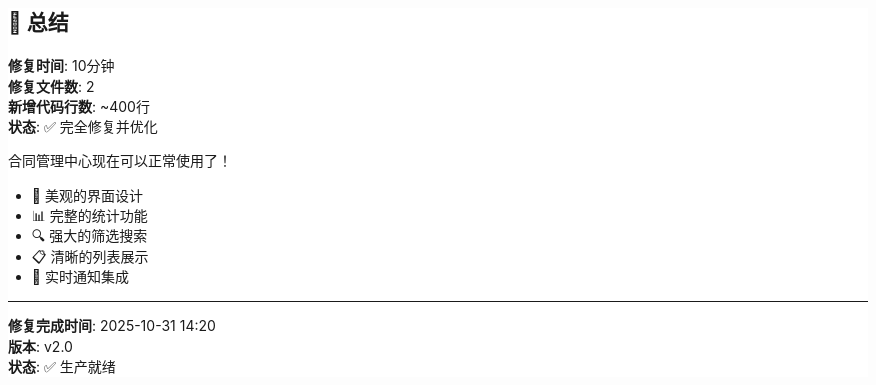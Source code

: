 
## 🎉 总结

**修复时间**: 10分钟  
**修复文件数**: 2  
**新增代码行数**: ~400行  
**状态**: ✅ 完全修复并优化

合同管理中心现在可以正常使用了！
- 🎨 美观的界面设计
- 📊 完整的统计功能
- 🔍 强大的筛选搜索
- 📋 清晰的列表展示
- 🔔 实时通知集成

---

**修复完成时间**: 2025-10-31 14:20  
**版本**: v2.0  
**状态**: ✅ 生产就绪

